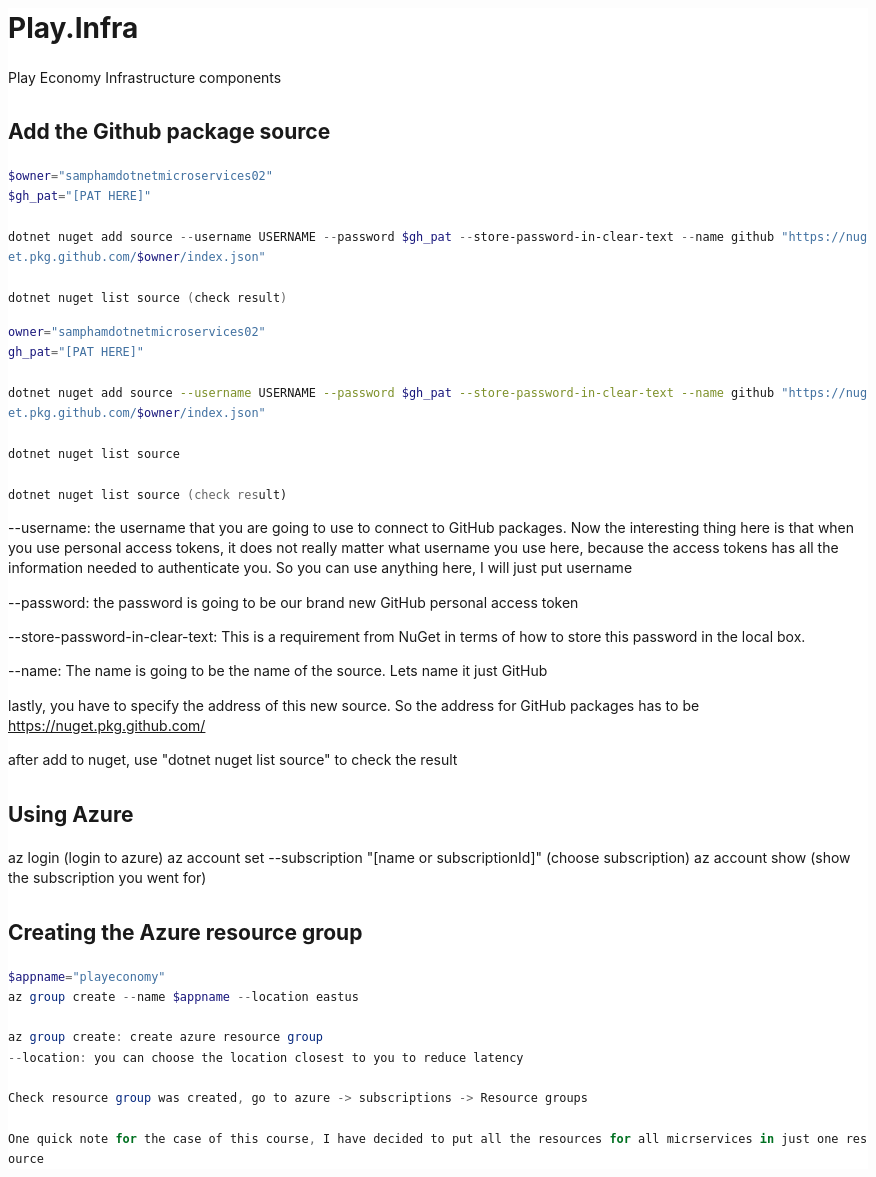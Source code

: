 # Play.Infra
Play Economy Infrastructure components

## Add the Github package source
```powershell
$owner="samphamdotnetmicroservices02"
$gh_pat="[PAT HERE]"

dotnet nuget add source --username USERNAME --password $gh_pat --store-password-in-clear-text --name github "https://nuget.pkg.github.com/$owner/index.json"

dotnet nuget list source (check result)
```

```zsh
owner="samphamdotnetmicroservices02"
gh_pat="[PAT HERE]"

dotnet nuget add source --username USERNAME --password $gh_pat --store-password-in-clear-text --name github "https://nuget.pkg.github.com/$owner/index.json"

dotnet nuget list source

dotnet nuget list source (check result)
```

--username: the username that you are going to use to connect to GitHub packages. Now the interesting thing here
is that when you use personal access tokens, it does not really matter what username you use here, because the
access tokens has all the information needed to authenticate you. So you can use anything here, I will just put
username

--password: the password is going to be our brand new GitHub personal access token

--store-password-in-clear-text: This is a requirement from NuGet in terms of how to store this password in the local box.

--name: The name is going to be the name of the source. Lets name it just GitHub

lastly, you have to specify the address of this new source. So the address for GitHub packages has to be 
https://nuget.pkg.github.com/

after add to nuget, use "dotnet nuget list source" to check the result

## Using Azure
az login (login to azure)
az account set --subscription "[name or subscriptionId]" (choose subscription)
az account show (show the subscription you went for)

## Creating the Azure resource group
```powershell
$appname="playeconomy"
az group create --name $appname --location eastus

az group create: create azure resource group
--location: you can choose the location closest to you to reduce latency

Check resource group was created, go to azure -> subscriptions -> Resource groups

One quick note for the case of this course, I have decided to put all the resources for all micrservices in just one resource
```
